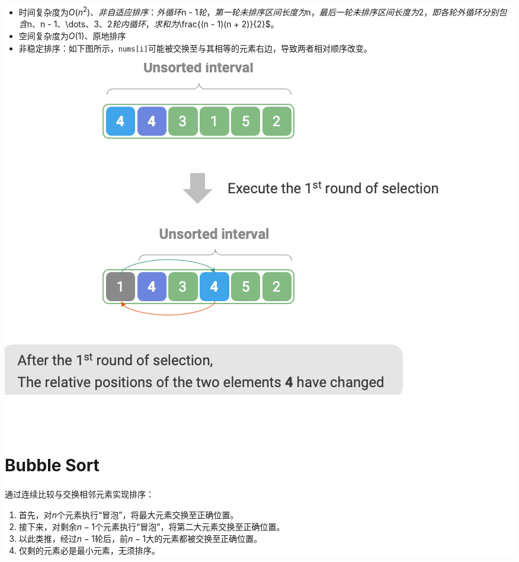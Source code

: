 - 时间复杂度为$O(n^2)、非自适应排序：外循环$n - 1$轮，第一轮未排序区间长度为$n$，最后一轮未排序区间长度为$2$，即各轮外循环分别包含$n$、$n - 1$、$\dots$、$3$、$2$轮内循环，求和为$\frac{(n - 1)(n + 2)}{2}$。
- 空间复杂度为$O(1)$、原地排序
- 非稳定排序：如下图所示，`nums[i]`可能被交换至与其相等的元素右边，导致两者相对顺序改变。

![](./Images/selection_sort_instability.png)

<br></br>



# Bubble Sort
通过连续比较与交换相邻元素实现排序：
1. 首先，对$n$个元素执行“冒泡”，将最大元素交换至正确位置。
2. 接下来，对剩余$n - 1$个元素执行“冒泡”，将第二大元素交换至正确位置。
3. 以此类推，经过$n - 1$轮后，前$n - 1$大的元素都被交换至正确位置。
4. 仅剩的元素必是最小元素，无须排序。
